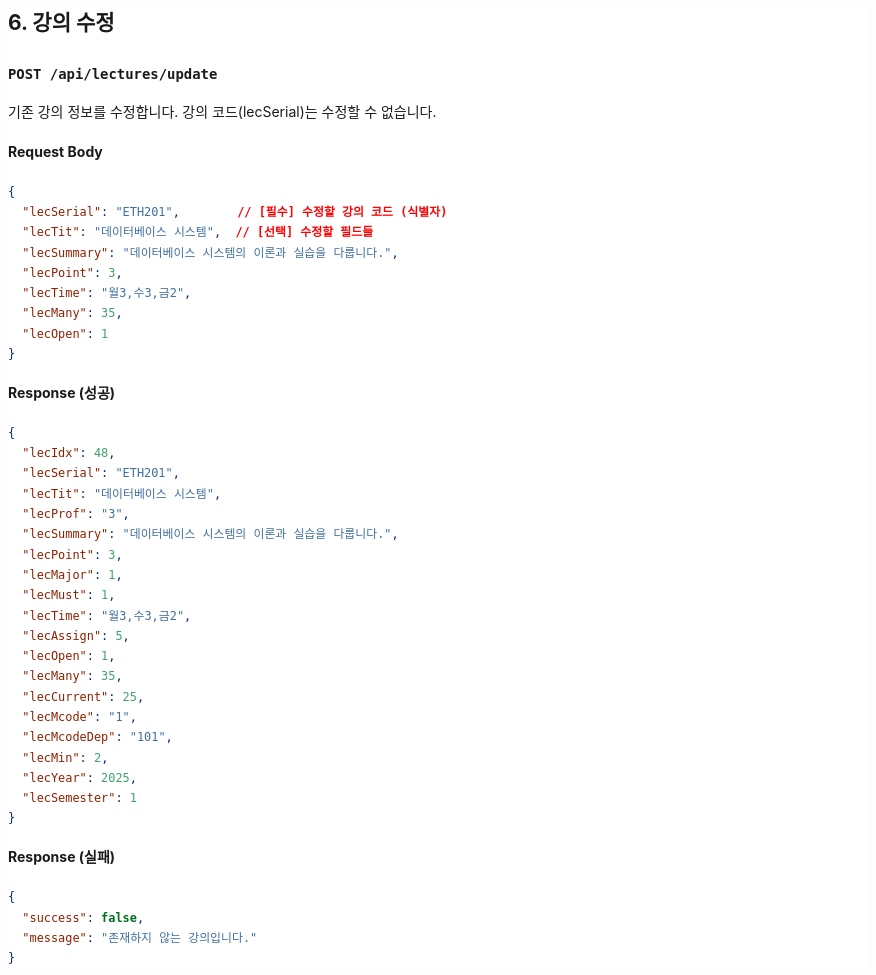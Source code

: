 
## 6. 강의 수정

### `POST /api/lectures/update`

기존 강의 정보를 수정합니다. 강의 코드(lecSerial)는 수정할 수 없습니다.

#### Request Body
```json
{
  "lecSerial": "ETH201",        // [필수] 수정할 강의 코드 (식별자)
  "lecTit": "데이터베이스 시스템",  // [선택] 수정할 필드들
  "lecSummary": "데이터베이스 시스템의 이론과 실습을 다룹니다.",
  "lecPoint": 3,
  "lecTime": "월3,수3,금2",
  "lecMany": 35,
  "lecOpen": 1
}
```

#### Response (성공)
```json
{
  "lecIdx": 48,
  "lecSerial": "ETH201",
  "lecTit": "데이터베이스 시스템",
  "lecProf": "3",
  "lecSummary": "데이터베이스 시스템의 이론과 실습을 다룹니다.",
  "lecPoint": 3,
  "lecMajor": 1,
  "lecMust": 1,
  "lecTime": "월3,수3,금2",
  "lecAssign": 5,
  "lecOpen": 1,
  "lecMany": 35,
  "lecCurrent": 25,
  "lecMcode": "1",
  "lecMcodeDep": "101",
  "lecMin": 2,
  "lecYear": 2025,
  "lecSemester": 1
}
```

#### Response (실패)
```json
{
  "success": false,
  "message": "존재하지 않는 강의입니다."
}
```
